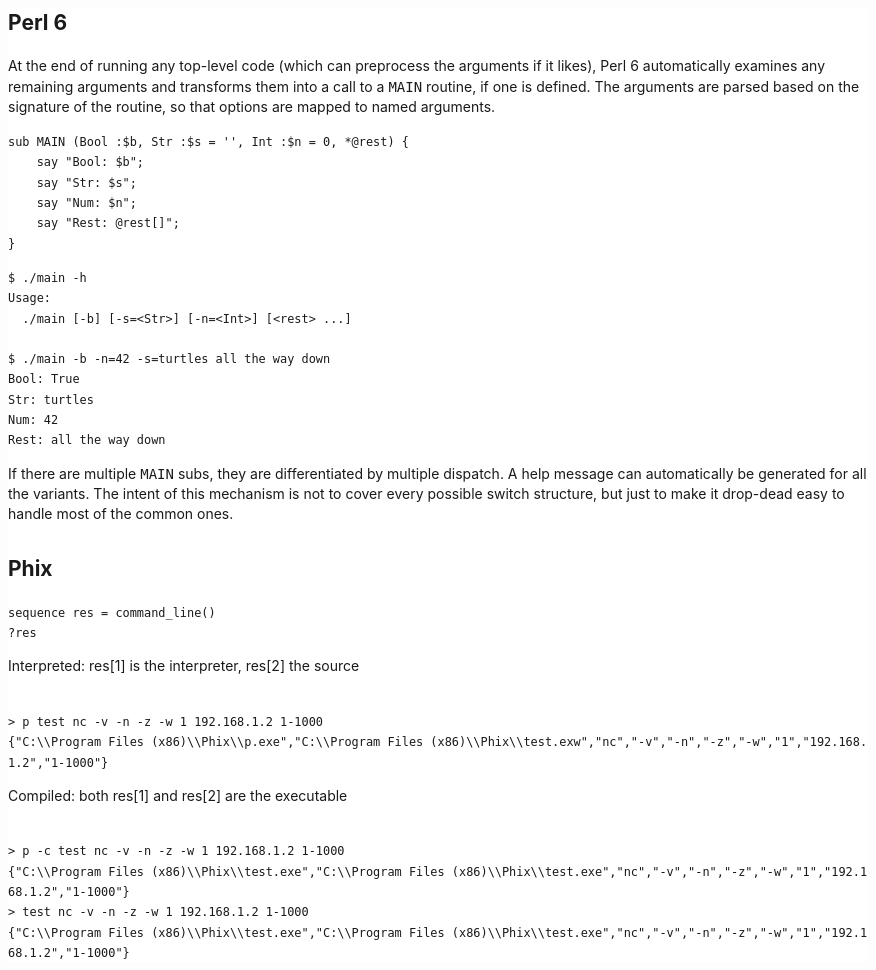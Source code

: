 

## Perl 6

At the end of running any top-level code (which can preprocess the arguments if it likes), Perl 6 automatically examines any remaining arguments and transforms them into a call to a <tt>MAIN</tt> routine, if one is defined.  The arguments are parsed based on the signature of the routine, so that options are mapped to named arguments.

```perl6
sub MAIN (Bool :$b, Str :$s = '', Int :$n = 0, *@rest) {
    say "Bool: $b";
    say "Str: $s";
    say "Num: $n";
    say "Rest: @rest[]";
}
```

```txt
$ ./main -h
Usage:
  ./main [-b] [-s=<Str>] [-n=<Int>] [<rest> ...]

$ ./main -b -n=42 -s=turtles all the way down
Bool: True
Str: turtles
Num: 42
Rest: all the way down
```

If there are multiple <tt>MAIN</tt> subs, they are differentiated by multiple dispatch.  A help message can automatically be generated for all the variants.  The intent of this mechanism is not to cover every possible switch structure, but just to make it drop-dead easy to handle most of the common ones.


## Phix


```Phix
sequence res = command_line()
?res
```

Interpreted: res[1] is the interpreter, res[2] the source

```txt

> p test nc -v -n -z -w 1 192.168.1.2 1-1000
{"C:\\Program Files (x86)\\Phix\\p.exe","C:\\Program Files (x86)\\Phix\\test.exw","nc","-v","-n","-z","-w","1","192.168.1.2","1-1000"}

```

Compiled: both res[1] and res[2] are the executable

```txt

> p -c test nc -v -n -z -w 1 192.168.1.2 1-1000
{"C:\\Program Files (x86)\\Phix\\test.exe","C:\\Program Files (x86)\\Phix\\test.exe","nc","-v","-n","-z","-w","1","192.168.1.2","1-1000"}
> test nc -v -n -z -w 1 192.168.1.2 1-1000
{"C:\\Program Files (x86)\\Phix\\test.exe","C:\\Program Files (x86)\\Phix\\test.exe","nc","-v","-n","-z","-w","1","192.168.1.2","1-1000"}

```
